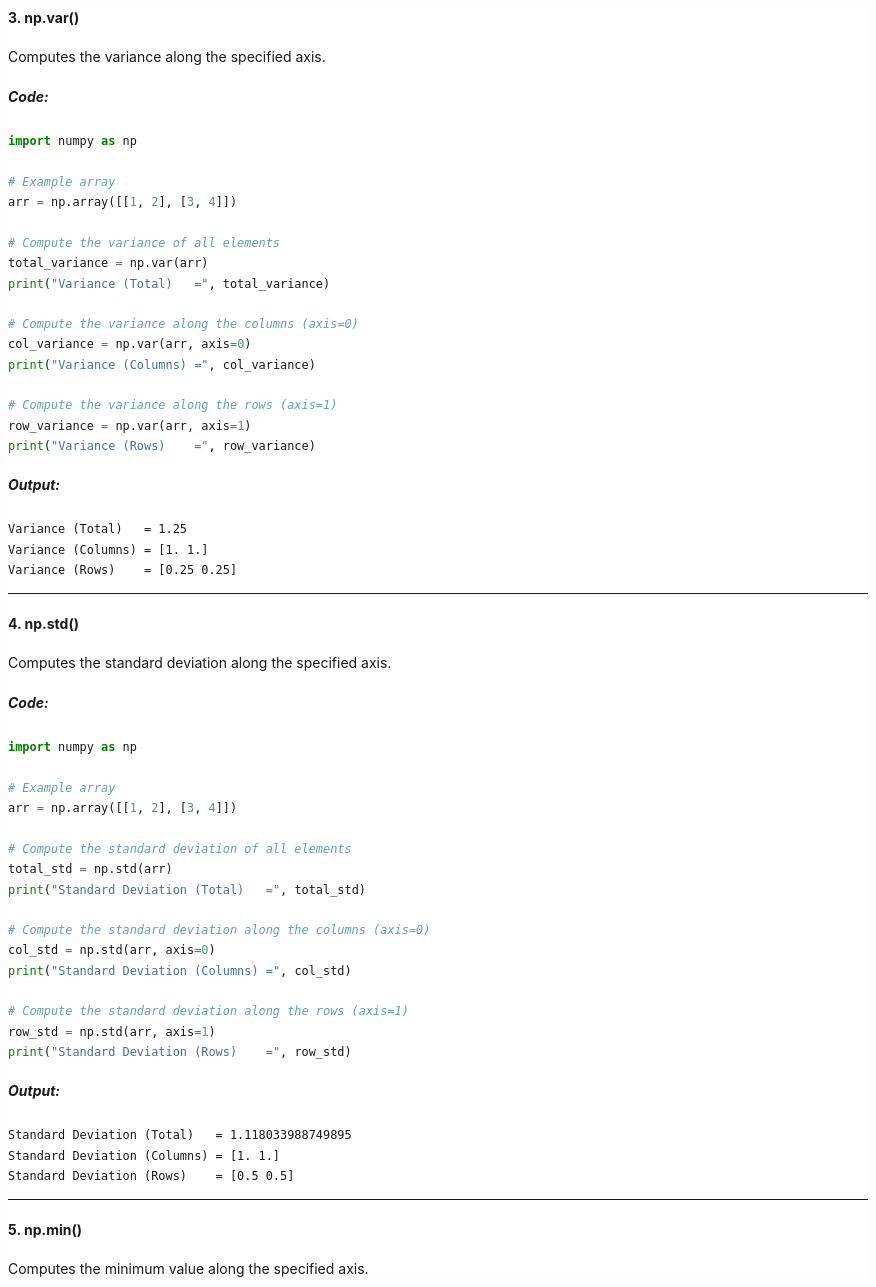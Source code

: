 #### 3. np.var()
Computes the variance along the specified axis.

##### Code:
```python
import numpy as np

# Example array
arr = np.array([[1, 2], [3, 4]])

# Compute the variance of all elements
total_variance = np.var(arr)
print("Variance (Total)   =", total_variance)

# Compute the variance along the columns (axis=0)
col_variance = np.var(arr, axis=0)
print("Variance (Columns) =", col_variance)

# Compute the variance along the rows (axis=1)
row_variance = np.var(arr, axis=1)
print("Variance (Rows)    =", row_variance)
```
##### Output:
```plaintext
Variance (Total)   = 1.25
Variance (Columns) = [1. 1.]
Variance (Rows)    = [0.25 0.25]
```
***
#### 4. np.std()
Computes the standard deviation along the specified axis.
 
##### Code:
```python
import numpy as np

# Example array
arr = np.array([[1, 2], [3, 4]])

# Compute the standard deviation of all elements
total_std = np.std(arr)
print("Standard Deviation (Total)   =", total_std)

# Compute the standard deviation along the columns (axis=0)
col_std = np.std(arr, axis=0)
print("Standard Deviation (Columns) =", col_std)

# Compute the standard deviation along the rows (axis=1)
row_std = np.std(arr, axis=1)
print("Standard Deviation (Rows)    =", row_std)
```
##### Output:
```plaintext
Standard Deviation (Total)   = 1.118033988749895
Standard Deviation (Columns) = [1. 1.]
Standard Deviation (Rows)    = [0.5 0.5]
```
***
#### 5. np.min()
Computes the minimum value along the specified axis.
